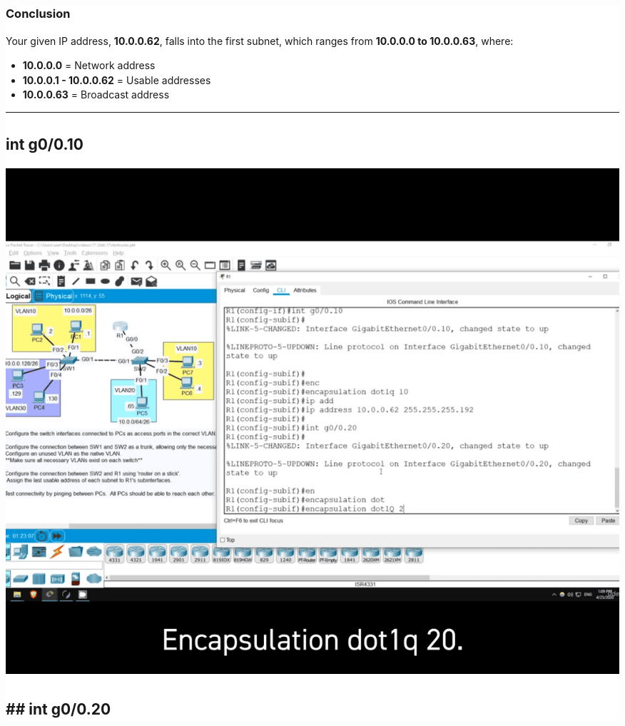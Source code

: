 
### **Conclusion**

Your given IP address, **10.0.0.62**, falls into the first subnet, which ranges from **10.0.0.0 to 10.0.0.63**, where:

- **10.0.0.0** = Network address  
- **10.0.0.1 - 10.0.0.62** = Usable addresses  
- **10.0.0.63** = Broadcast address  

---

## int g0/0.10

![first](1737061712-ccna-notes8-vlan/2025-01-26-22-55-33.png)
## ## int g0/0.20
